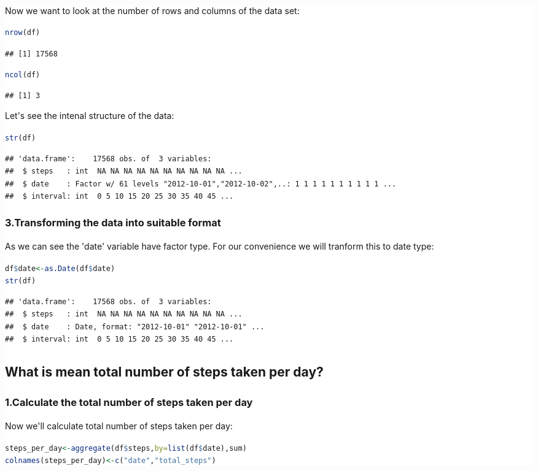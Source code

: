 Now we want to look at the number of rows and columns of the data set:


```r
nrow(df)
```

```
## [1] 17568
```

```r
ncol(df)
```

```
## [1] 3
```

Let's see the intenal structure of the data:


```r
str(df)
```

```
## 'data.frame':	17568 obs. of  3 variables:
##  $ steps   : int  NA NA NA NA NA NA NA NA NA NA ...
##  $ date    : Factor w/ 61 levels "2012-10-01","2012-10-02",..: 1 1 1 1 1 1 1 1 1 1 ...
##  $ interval: int  0 5 10 15 20 25 30 35 40 45 ...
```

### 3.Transforming the data into suitable format

As we can see the 'date' variable have factor type. For our convenience we will tranform this to date type:


```r
df$date<-as.Date(df$date)
str(df)
```

```
## 'data.frame':	17568 obs. of  3 variables:
##  $ steps   : int  NA NA NA NA NA NA NA NA NA NA ...
##  $ date    : Date, format: "2012-10-01" "2012-10-01" ...
##  $ interval: int  0 5 10 15 20 25 30 35 40 45 ...
```

## What is mean total number of steps taken per day?

### 1.Calculate the total number of steps taken per day

Now we'll calculate total number of steps taken per day:


```r
steps_per_day<-aggregate(df$steps,by=list(df$date),sum)
colnames(steps_per_day)<-c("date","total_steps")
```
